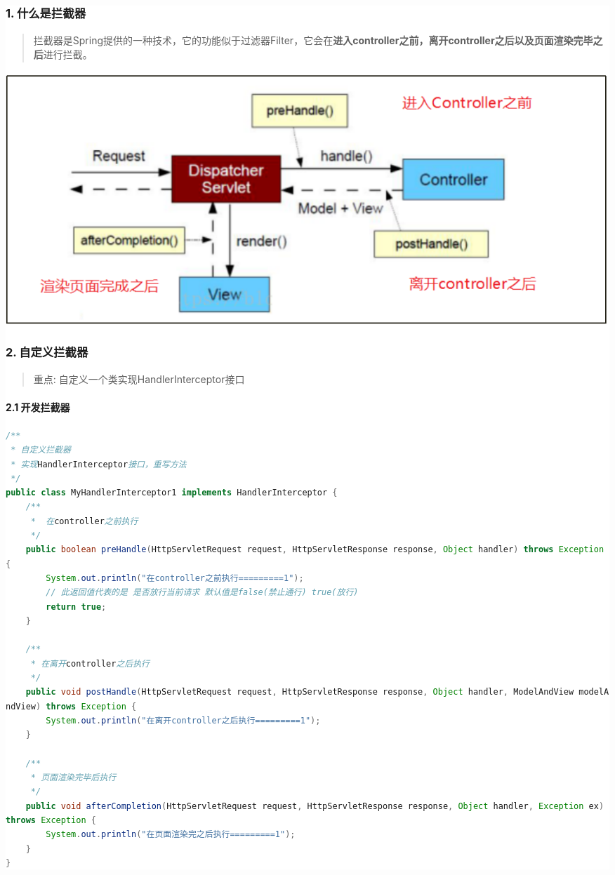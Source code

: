 ### 1. 什么是拦截器

> 拦截器是Spring提供的一种技术，它的功能似于过滤器Filter，它会在**进入controller之前，离开controller之后以及页面渲染完毕之后**进行拦截。

![](assets/springmvclanjieqi.png) 

### 2. 自定义拦截器

> 重点: 自定义一个类实现HandlerInterceptor接口

#### 2.1 开发拦截器

```java
/**
 * 自定义拦截器
 * 实现HandlerInterceptor接口，重写方法
 */
public class MyHandlerInterceptor1 implements HandlerInterceptor {
    /**
     *  在controller之前执行
     */
    public boolean preHandle(HttpServletRequest request, HttpServletResponse response, Object handler) throws Exception {
        System.out.println("在controller之前执行=========1");
        // 此返回值代表的是 是否放行当前请求 默认值是false(禁止通行) true(放行)
        return true;
    }

    /**
     * 在离开controller之后执行
     */
    public void postHandle(HttpServletRequest request, HttpServletResponse response, Object handler, ModelAndView modelAndView) throws Exception {
        System.out.println("在离开controller之后执行=========1");
    }

    /**
     * 页面渲染完毕后执行
     */
    public void afterCompletion(HttpServletRequest request, HttpServletResponse response, Object handler, Exception ex) throws Exception {
        System.out.println("在页面渲染完之后执行=========1");
    }
}
```
